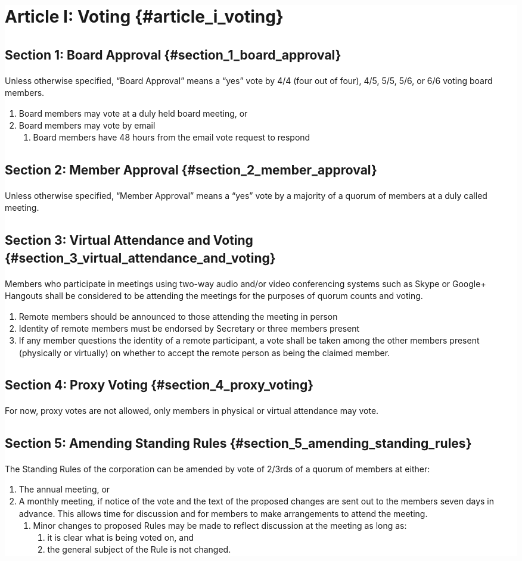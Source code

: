 # Article I: Voting {#article_i_voting}

## Section 1: Board Approval {#section_1_board_approval}

Unless otherwise specified, “Board Approval” means a “yes” vote by 4/4
(four out of four), 4/5, 5/5, 5/6, or 6/6 voting board members.

1.  Board members may vote at a duly held board meeting, or
2.  Board members may vote by email
    1.  Board members have 48 hours from the email vote request to
        respond

## Section 2: Member Approval {#section_2_member_approval}

Unless otherwise specified, “Member Approval” means a “yes” vote by a
majority of a quorum of members at a duly called meeting.

## Section 3: Virtual Attendance and Voting {#section_3_virtual_attendance_and_voting}

Members who participate in meetings using two-way audio and/or video
conferencing systems such as Skype or Google+ Hangouts shall be
considered to be attending the meetings for the purposes of quorum
counts and voting.

1.  Remote members should be announced to those attending the meeting in
    person
2.  Identity of remote members must be endorsed by Secretary or three
    members present
3.  If any member questions the identity of a remote participant, a vote
    shall be taken among the other members present (physically or
    virtually) on whether to accept the remote person as being the
    claimed member.

## Section 4: Proxy Voting {#section_4_proxy_voting}

For now, proxy votes are not allowed, only members in physical or
virtual attendance may vote.

## Section 5: Amending Standing Rules {#section_5_amending_standing_rules}

The Standing Rules of the corporation can be amended by vote of 2/3rds
of a quorum of members at either:

1.  The annual meeting, or
2.  A monthly meeting, if notice of the vote and the text of the
    proposed changes are sent out to the members seven days in advance.
    This allows time for discussion and for members to make arrangements
    to attend the meeting.
    1.  Minor changes to proposed Rules may be made to reflect
        discussion at the meeting as long as:
        1.  it is clear what is being voted on, and
        2.  the general subject of the Rule is not changed.
